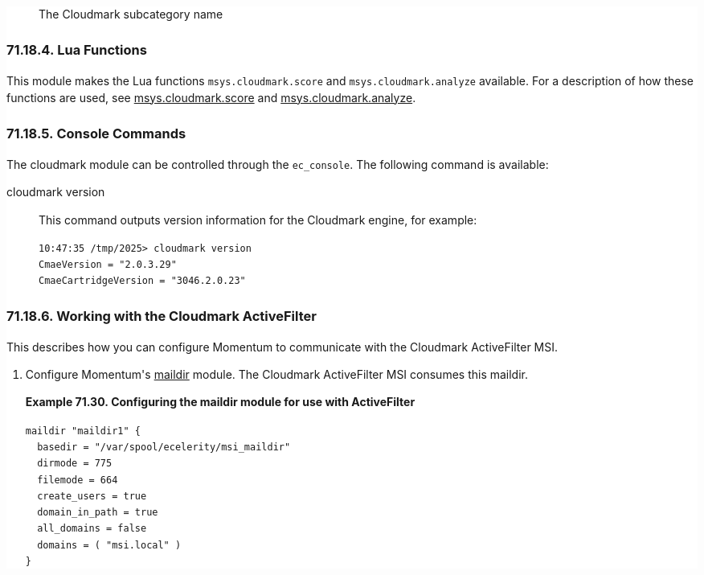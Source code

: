 <dd>

The Cloudmark subcategory name

</dd>

</dl>

### 71.18.4. Lua Functions

This module makes the Lua functions `msys.cloudmark.score` and `msys.cloudmark.analyze` available. For a description of how these functions are used, see [msys.cloudmark.score](lua.ref.msys.cloudmark.score.php "msys.cloudmark.score") and [msys.cloudmark.analyze](lua.ref.msys.cloudmark.analyze.php "msys.cloudmark.analyze").

### 71.18.5. Console Commands

The cloudmark module can be controlled through the `ec_console`. The following command is available:

<dl class="variablelist">

<dt>cloudmark version</dt>

<dd>

This command outputs version information for the Cloudmark engine, for example:

```
10:47:35 /tmp/2025> cloudmark version
CmaeVersion = "2.0.3.29"
CmaeCartridgeVersion = "3046.2.0.23"
```
</dd>

</dl>

### 71.18.6. Working with the Cloudmark ActiveFilter

This describes how you can configure Momentum to communicate with the Cloudmark ActiveFilter MSI.

1.  Configure Momentum's [maildir](modules.maildir.php "71.46. maildir – Maildir Delivery Support") module. The Cloudmark ActiveFilter MSI consumes this maildir.

    <a name="example.cloudmark.activefilter"></a>

    **Example 71.30. Configuring the maildir module for use with ActiveFilter**

    ```
    maildir "maildir1" {
      basedir = "/var/spool/ecelerity/msi_maildir"
      dirmode = 775
      filemode = 664
      create_users = true
      domain_in_path = true
      all_domains = false
      domains = ( "msi.local" )
    }
    ```

